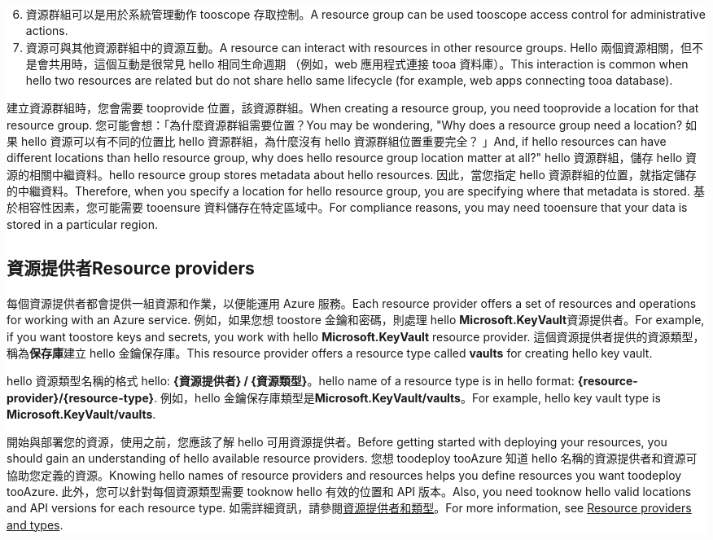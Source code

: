 6. <span data-ttu-id="90e32-169">資源群組可以是用於系統管理動作 tooscope 存取控制。</span><span class="sxs-lookup"><span data-stu-id="90e32-169">A resource group can be used tooscope access control for administrative actions.</span></span>
7. <span data-ttu-id="90e32-170">資源可與其他資源群組中的資源互動。</span><span class="sxs-lookup"><span data-stu-id="90e32-170">A resource can interact with resources in other resource groups.</span></span> <span data-ttu-id="90e32-171">Hello 兩個資源相關，但不是會共用時，這個互動是很常見 hello 相同生命週期 （例如，web 應用程式連接 tooa 資料庫）。</span><span class="sxs-lookup"><span data-stu-id="90e32-171">This interaction is common when hello two resources are related but do not share hello same lifecycle (for example, web apps connecting tooa database).</span></span>

<span data-ttu-id="90e32-172">建立資源群組時，您會需要 tooprovide 位置，該資源群組。</span><span class="sxs-lookup"><span data-stu-id="90e32-172">When creating a resource group, you need tooprovide a location for that resource group.</span></span> <span data-ttu-id="90e32-173">您可能會想：「為什麼資源群組需要位置？</span><span class="sxs-lookup"><span data-stu-id="90e32-173">You may be wondering, "Why does a resource group need a location?</span></span> <span data-ttu-id="90e32-174">如果 hello 資源可以有不同的位置比 hello 資源群組，為什麼沒有 hello 資源群組位置重要完全？ 」</span><span class="sxs-lookup"><span data-stu-id="90e32-174">And, if hello resources can have different locations than hello resource group, why does hello resource group location matter at all?"</span></span> <span data-ttu-id="90e32-175">hello 資源群組，儲存 hello 資源的相關中繼資料。</span><span class="sxs-lookup"><span data-stu-id="90e32-175">hello resource group stores metadata about hello resources.</span></span> <span data-ttu-id="90e32-176">因此，當您指定 hello 資源群組的位置，就指定儲存的中繼資料。</span><span class="sxs-lookup"><span data-stu-id="90e32-176">Therefore, when you specify a location for hello resource group, you are specifying where that metadata is stored.</span></span> <span data-ttu-id="90e32-177">基於相容性因素，您可能需要 tooensure 資料儲存在特定區域中。</span><span class="sxs-lookup"><span data-stu-id="90e32-177">For compliance reasons, you may need tooensure that your data is stored in a particular region.</span></span>

## <a name="resource-providers"></a><span data-ttu-id="90e32-178">資源提供者</span><span class="sxs-lookup"><span data-stu-id="90e32-178">Resource providers</span></span>
<span data-ttu-id="90e32-179">每個資源提供者都會提供一組資源和作業，以便能運用 Azure 服務。</span><span class="sxs-lookup"><span data-stu-id="90e32-179">Each resource provider offers a set of resources and operations for working with an Azure service.</span></span> <span data-ttu-id="90e32-180">例如，如果您想 toostore 金鑰和密碼，則處理 hello **Microsoft.KeyVault**資源提供者。</span><span class="sxs-lookup"><span data-stu-id="90e32-180">For example, if you want toostore keys and secrets, you work with hello **Microsoft.KeyVault** resource provider.</span></span> <span data-ttu-id="90e32-181">這個資源提供者提供的資源類型，稱為**保存庫**建立 hello 金鑰保存庫。</span><span class="sxs-lookup"><span data-stu-id="90e32-181">This resource provider offers a resource type called **vaults** for creating hello key vault.</span></span> 

<span data-ttu-id="90e32-182">hello 資源類型名稱的格式 hello: **{資源提供者} / {資源類型}**。</span><span class="sxs-lookup"><span data-stu-id="90e32-182">hello name of a resource type is in hello format: **{resource-provider}/{resource-type}**.</span></span> <span data-ttu-id="90e32-183">例如，hello 金鑰保存庫類型是**Microsoft.KeyVault/vaults**。</span><span class="sxs-lookup"><span data-stu-id="90e32-183">For example, hello key vault type is **Microsoft.KeyVault/vaults**.</span></span>

<span data-ttu-id="90e32-184">開始與部署您的資源，使用之前，您應該了解 hello 可用資源提供者。</span><span class="sxs-lookup"><span data-stu-id="90e32-184">Before getting started with deploying your resources, you should gain an understanding of hello available resource providers.</span></span> <span data-ttu-id="90e32-185">您想 toodeploy tooAzure 知道 hello 名稱的資源提供者和資源可協助您定義的資源。</span><span class="sxs-lookup"><span data-stu-id="90e32-185">Knowing hello names of resource providers and resources helps you define resources you want toodeploy tooAzure.</span></span> <span data-ttu-id="90e32-186">此外，您可以針對每個資源類型需要 tooknow hello 有效的位置和 API 版本。</span><span class="sxs-lookup"><span data-stu-id="90e32-186">Also, you need tooknow hello valid locations and API versions for each resource type.</span></span> <span data-ttu-id="90e32-187">如需詳細資訊，請參閱[資源提供者和類型](resource-manager-supported-services.md)。</span><span class="sxs-lookup"><span data-stu-id="90e32-187">For more information, see [Resource providers and types](resource-manager-supported-services.md).</span></span>
